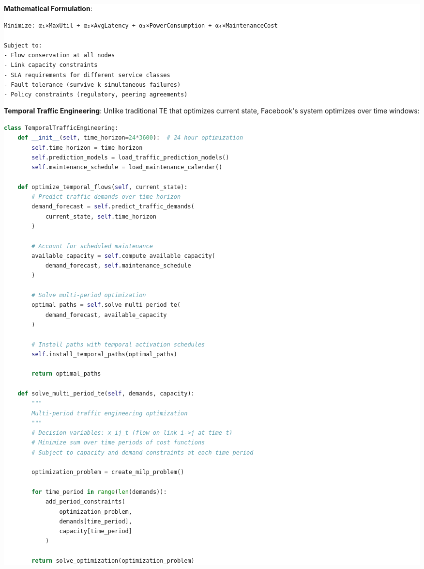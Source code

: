**Mathematical Formulation**:
```
Minimize: α₁×MaxUtil + α₂×AvgLatency + α₃×PowerConsumption + α₄×MaintenanceCost

Subject to:
- Flow conservation at all nodes
- Link capacity constraints  
- SLA requirements for different service classes
- Fault tolerance (survive k simultaneous failures)
- Policy constraints (regulatory, peering agreements)
```

**Temporal Traffic Engineering**: Unlike traditional TE that optimizes current state, Facebook's system optimizes over time windows:

```python
class TemporalTrafficEngineering:
    def __init__(self, time_horizon=24*3600):  # 24 hour optimization
        self.time_horizon = time_horizon
        self.prediction_models = load_traffic_prediction_models()
        self.maintenance_schedule = load_maintenance_calendar()
    
    def optimize_temporal_flows(self, current_state):
        # Predict traffic demands over time horizon
        demand_forecast = self.predict_traffic_demands(
            current_state, self.time_horizon
        )
        
        # Account for scheduled maintenance  
        available_capacity = self.compute_available_capacity(
            demand_forecast, self.maintenance_schedule
        )
        
        # Solve multi-period optimization
        optimal_paths = self.solve_multi_period_te(
            demand_forecast, available_capacity
        )
        
        # Install paths with temporal activation schedules
        self.install_temporal_paths(optimal_paths)
        
        return optimal_paths
    
    def solve_multi_period_te(self, demands, capacity):
        """
        Multi-period traffic engineering optimization
        """
        # Decision variables: x_ij_t (flow on link i->j at time t)
        # Minimize sum over time periods of cost functions
        # Subject to capacity and demand constraints at each time period
        
        optimization_problem = create_milp_problem()
        
        for time_period in range(len(demands)):
            add_period_constraints(
                optimization_problem, 
                demands[time_period], 
                capacity[time_period]
            )
        
        return solve_optimization(optimization_problem)
```
